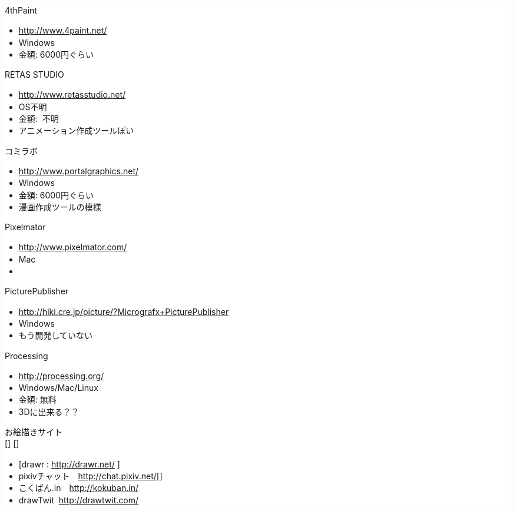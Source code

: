 4thPaint

-   <http://www.4paint.net/>
-   Windows
-   金額: 6000円ぐらい

RETAS STUDIO

-   <http://www.retasstudio.net/>
-   OS不明
-   金額:  不明
-   アニメーション作成ツールぽい

コミラボ

-   <http://www.portalgraphics.net/>
-   Windows
-   金額: 6000円ぐらい
-   漫画作成ツールの模様

Pixelmator

-   <http://www.pixelmator.com/>
-   Mac
-   

PicturePublisher

-   <http://hiki.cre.jp/picture/?Micrografx+PicturePublisher>
-   Windows
-   もう開発していない

Processing

-   <http://processing.org/>
-   Windows/Mac/Linux
-   金額: 無料
-   3Dに出来る？？

お絵描きサイト  
[] []

-   [drawr : <http://drawr.net/> ]
-   pixivチャット　<http://chat.pixiv.net/>[]
-   こくばん.in　<http://kokuban.in/>
-   drawTwit  <http://drawtwit.com/>
